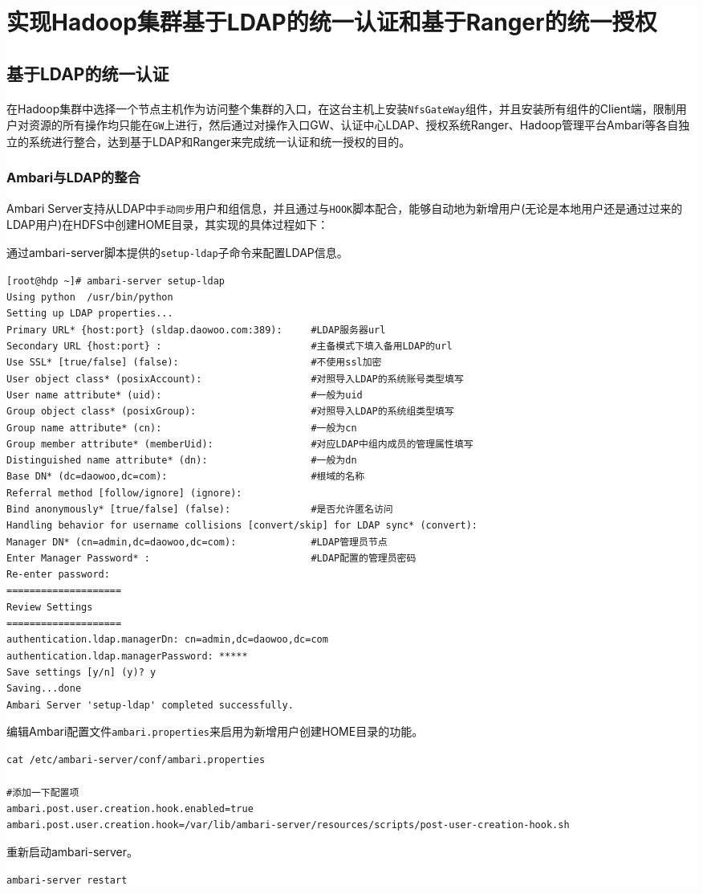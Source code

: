 # 实现Hadoop集群基于LDAP的统一认证和基于Ranger的统一授权
## 基于LDAP的统一认证
在Hadoop集群中选择一个节点主机作为访问整个集群的入口，在这台主机上安装`NfsGateWay`组件，并且安装所有组件的Client端，限制用户对资源的所有操作均只能在`GW`上进行，然后通过对操作入口GW、认证中心LDAP、授权系统Ranger、Hadoop管理平台Ambari等各自独立的系统进行整合，达到基于LDAP和Ranger来完成统一认证和统一授权的目的。

### Ambari与LDAP的整合
Ambari Server支持从LDAP中`手动同步`用户和组信息，并且通过与`HOOK`脚本配合，能够自动地为新增用户(无论是本地用户还是通过过来的LDAP用户)在HDFS中创建HOME目录，其实现的具体过程如下：

通过ambari-server脚本提供的`setup-ldap`子命令来配置LDAP信息。
```shell
[root@hdp ~]# ambari-server setup-ldap
Using python  /usr/bin/python
Setting up LDAP properties...
Primary URL* {host:port} (sldap.daowoo.com:389):     #LDAP服务器url
Secondary URL {host:port} :                          #主备模式下填入备用LDAP的url
Use SSL* [true/false] (false):                       #不使用ssl加密
User object class* (posixAccount):                   #对照导入LDAP的系统账号类型填写
User name attribute* (uid):                          #一般为uid
Group object class* (posixGroup):                    #对照导入LDAP的系统组类型填写
Group name attribute* (cn):                          #一般为cn
Group member attribute* (memberUid):                 #对应LDAP中组内成员的管理属性填写
Distinguished name attribute* (dn):                  #一般为dn
Base DN* (dc=daowoo,dc=com):                         #根域的名称
Referral method [follow/ignore] (ignore):
Bind anonymously* [true/false] (false):              #是否允许匿名访问
Handling behavior for username collisions [convert/skip] for LDAP sync* (convert):
Manager DN* (cn=admin,dc=daowoo,dc=com):             #LDAP管理员节点
Enter Manager Password* :                            #LDAP配置的管理员密码
Re-enter password:
====================
Review Settings
====================
authentication.ldap.managerDn: cn=admin,dc=daowoo,dc=com
authentication.ldap.managerPassword: *****
Save settings [y/n] (y)? y
Saving...done
Ambari Server 'setup-ldap' completed successfully.
```

编辑Ambari配置文件`ambari.properties`来启用为新增用户创建HOME目录的功能。
```shell
cat /etc/ambari-server/conf/ambari.properties

#添加一下配置项
ambari.post.user.creation.hook.enabled=true
ambari.post.user.creation.hook=/var/lib/ambari-server/resources/scripts/post-user-creation-hook.sh
```

重新启动ambari-server。
```shell
ambari-server restart
```
